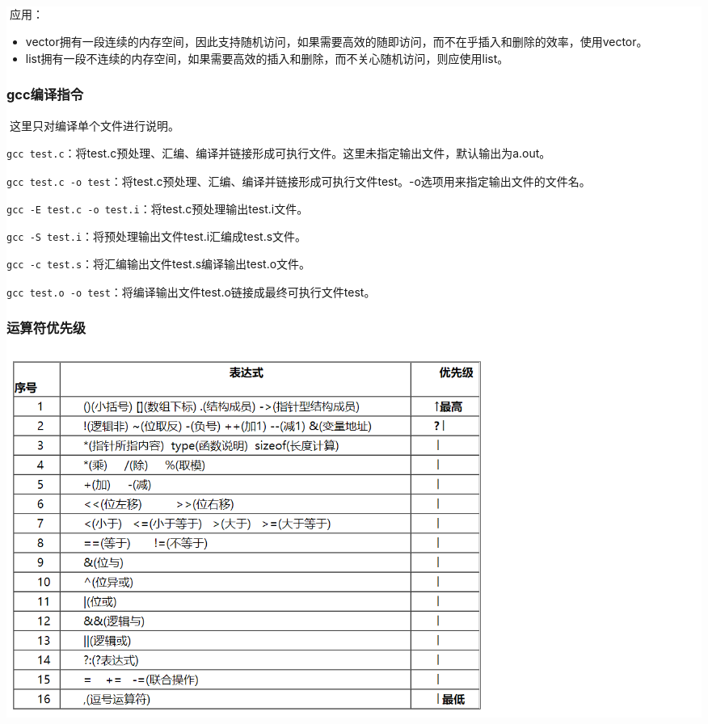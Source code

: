 ​	应用：

- vector拥有一段连续的内存空间，因此支持随机访问，如果需要高效的随即访问，而不在乎插入和删除的效率，使用vector。
- list拥有一段不连续的内存空间，如果需要高效的插入和删除，而不关心随机访问，则应使用list。

### gcc编译指令

​	这里只对编译单个文件进行说明。

`gcc test.c`：将test.c预处理、汇编、编译并链接形成可执行文件。这里未指定输出文件，默认输出为a.out。

`gcc test.c -o test`：将test.c预处理、汇编、编译并链接形成可执行文件test。-o选项用来指定输出文件的文件名。

`gcc -E test.c -o test.i`：将test.c预处理输出test.i文件。

`gcc -S test.i`：将预处理输出文件test.i汇编成test.s文件。

`gcc -c test.s`：将汇编输出文件test.s编译输出test.o文件。

`gcc test.o -o test`：将编译输出文件test.o链接成最终可执行文件test。

### 运算符优先级

<img src="images/刷题笔记/image-20220813141834973.png" alt="image-20220813141834973" style="zoom: 67%;" />
